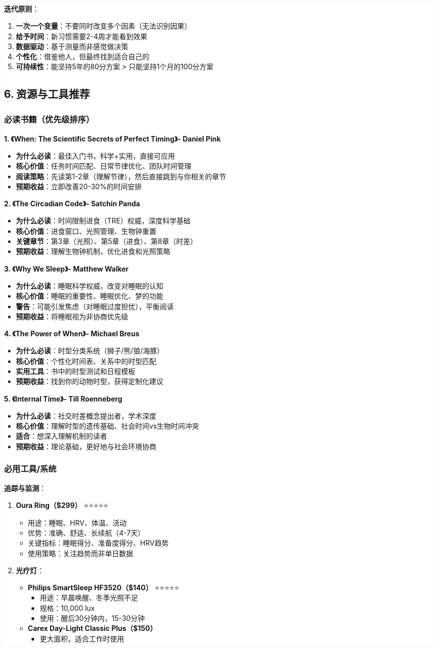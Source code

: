 **迭代原则**：
1. **一次一个变量**：不要同时改变多个因素（无法识别因果）
2. **给予时间**：新习惯需要2-4周才能看到效果
3. **数据驱动**：基于测量而非感觉做决策
4. **个性化**：借鉴他人，但最终找到适合自己的
5. **可持续性**：能坚持5年的80分方案 > 只能坚持1个月的100分方案

## 6. 资源与工具推荐

### 必读书籍（优先级排序）

**1. 《When: The Scientific Secrets of Perfect Timing》- Daniel Pink**
- **为什么必读**：最佳入门书，科学+实用，直接可应用
- **核心价值**：任务时间匹配、日常节律优化、团队时间管理
- **阅读策略**：先读第1-2章（理解节律），然后直接跳到与你相关的章节
- **预期收益**：立即改善20-30%的时间安排

**2. 《The Circadian Code》- Satchin Panda**
- **为什么必读**：时间限制进食（TRE）权威，深度科学基础
- **核心价值**：进食窗口、光照管理、生物钟重置
- **关键章节**：第3章（光照）、第5章（进食）、第8章（时差）
- **预期收益**：理解生物钟机制，优化进食和光照策略

**3. 《Why We Sleep》- Matthew Walker**
- **为什么必读**：睡眠科学权威，改变对睡眠的认知
- **核心价值**：睡眠的重要性、睡眠优化、梦的功能
- **警告**：可能引发焦虑（对睡眠过度担忧），平衡阅读
- **预期收益**：将睡眠视为非协商优先级

**4. 《The Power of When》- Michael Breus**
- **为什么必读**：时型分类系统（狮子/熊/狼/海豚）
- **核心价值**：个性化时间表、关系中的时型匹配
- **实用工具**：书中的时型测试和日程模板
- **预期收益**：找到你的动物时型，获得定制化建议

**5. 《Internal Time》- Till Roenneberg**
- **为什么必读**：社交时差概念提出者，学术深度
- **核心价值**：理解时型的遗传基础、社会时间vs生物时间冲突
- **适合**：想深入理解机制的读者
- **预期收益**：理论基础，更好地与社会环境协商

### 必用工具/系统

**追踪与监测**：

1. **Oura Ring（$299）** ⭐⭐⭐⭐⭐
   - 用途：睡眠、HRV、体温、活动
   - 优势：准确、舒适、长续航（4-7天）
   - 关键指标：睡眠得分、准备度得分、HRV趋势
   - 使用策略：关注趋势而非单日数据

2. **光疗灯**：
   - **Philips SmartSleep HF3520（$140）** ⭐⭐⭐⭐⭐
     - 用途：早晨唤醒、冬季光照不足
     - 规格：10,000 lux
     - 使用：醒后30分钟内，15-30分钟
   - **Carex Day-Light Classic Plus（$150）**
     - 更大面积，适合工作时使用

